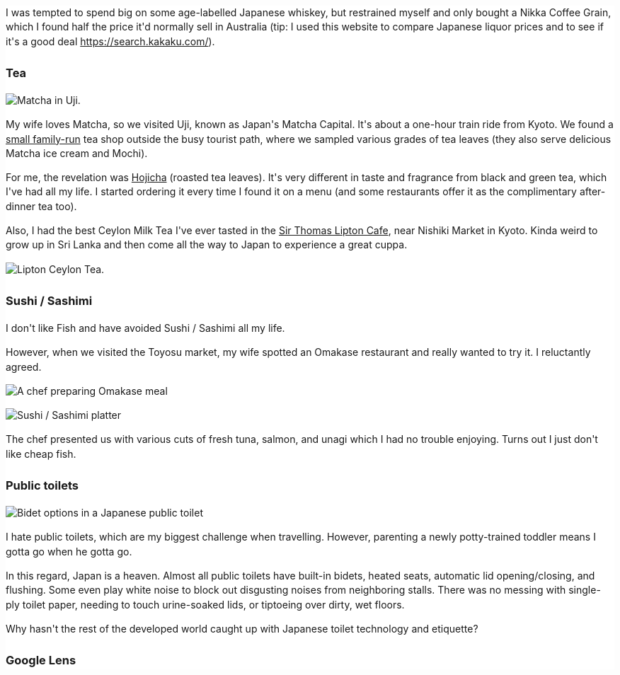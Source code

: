 I was tempted to spend big on some age-labelled Japanese whiskey, but restrained myself and only bought a Nikka Coffee Grain, which I found half the price it'd normally sell in Australia (tip: I used this website to compare Japanese liquor prices and to see if it's a good deal https://search.kakaku.com/).

### Tea

![Matcha in Uji.](/images/posts/japan/uji-matcha.png)

My wife loves Matcha, so we visited Uji, known as Japan's Matcha Capital. It's about a one-hour train ride from Kyoto. We found a [small family-run](https://maps.app.goo.gl/ZLG1gM5uX75QaYFo9) tea shop outside the busy tourist path, where we sampled various grades of tea leaves (they also serve delicious Matcha ice cream and Mochi).

For me, the revelation was [Hojicha](https://en.wikipedia.org/wiki/H%C5%8Djicha) (roasted tea leaves). It's very different in taste and fragrance from black and green tea, which I've had all my life. I started ordering it every time I found it on a menu (and some restaurants offer it as the complimentary after-dinner tea too).

Also, I had the best Ceylon Milk Tea I've ever tasted in the [Sir Thomas Lipton Cafe](https://maps.app.goo.gl/ppUkAVWs5bUw5NSU8), near Nishiki Market in Kyoto. Kinda weird to grow up in Sri Lanka and then come all the way to Japan to experience a great cuppa.

![Lipton Ceylon Tea.](/images/posts/japan/kyoto-ceylon-milk-tea.png)


### Sushi / Sashimi

I don't like Fish and have avoided Sushi / Sashimi all my life.

However, when we visited the Toyosu market, my wife spotted an Omakase restaurant and really wanted to try it. I reluctantly agreed.

![A chef preparing Omakase meal](/images/posts/japan/toyosu-omakase.png)

![Sushi / Sashimi platter](/images/posts/japan/toyosu-sashimi.png)

The chef presented us with various cuts of fresh tuna, salmon, and unagi which I had no trouble enjoying. Turns out I just don't like cheap fish.

### Public toilets

![Bidet options in a Japanese public toilet](/images/posts/japan//japanese-toilet.png)

I hate public toilets, which are my biggest challenge when travelling. However, parenting a newly potty-trained toddler means I gotta go when he gotta go.

In this regard, Japan is a heaven. Almost all public toilets have built-in bidets, heated seats, automatic lid opening/closing, and flushing. Some even play white noise to block out disgusting noises from neighboring stalls. There was no messing with single-ply toilet paper, needing to touch urine-soaked lids, or tiptoeing over dirty, wet floors.

Why hasn't the rest of the developed world caught up with Japanese toilet technology and etiquette?

### Google Lens
